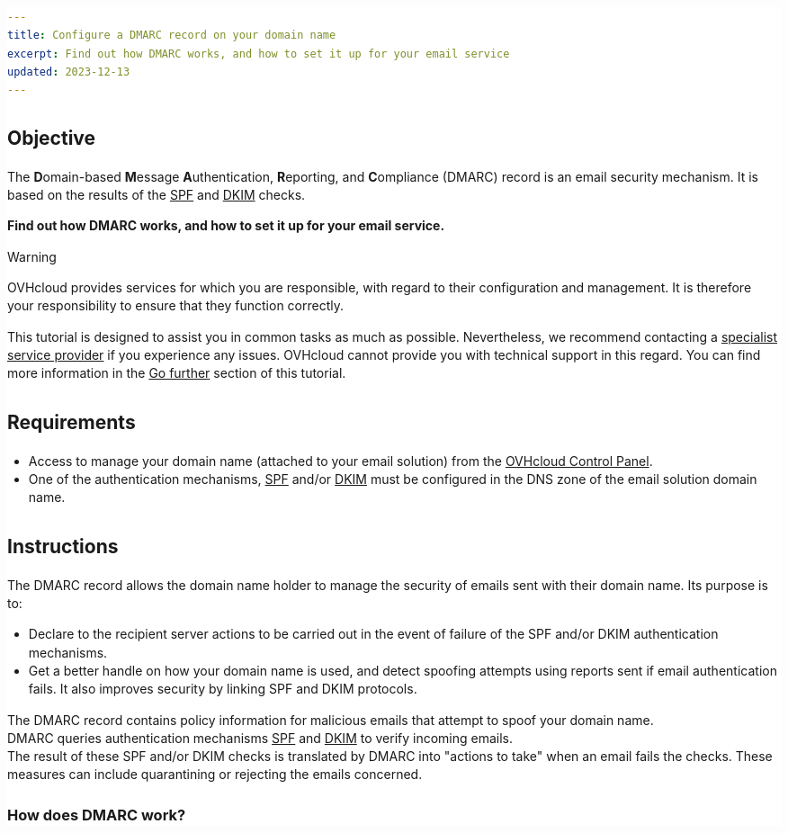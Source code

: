 ```yaml
---
title: Configure a DMARC record on your domain name
excerpt: Find out how DMARC works, and how to set it up for your email service
updated: 2023-12-13
---
```


## Objective

The **D**omain-based **M**essage **A**uthentication, **R**eporting, and **C**ompliance (DMARC) record is an email security mechanism. It is based on the results of the [SPF](/pages/web_cloud/domains/dns_zone_spf) and [DKIM](/pages/web_cloud/domains/dns_zone_dkim) checks.

**Find out how DMARC works, and how to set it up for your email service.**

> [!warning]
>
> OVHcloud provides services for which you are responsible, with regard to their configuration and management. It is therefore your responsibility to ensure that they function correctly.
>
> This tutorial is designed to assist you in common tasks as much as possible. Nevertheless, we recommend contacting a [specialist service provider](https://partner.ovhcloud.com/asia/directory/) if you experience any issues. OVHcloud cannot provide you with technical support in this regard.
> You can find more information in the [Go further](#gofurther) section of this tutorial.
>

## Requirements

- Access to manage your domain name (attached to your email solution) from the [OVHcloud Control Panel](/links//manager).
- One of the authentication mechanisms, [SPF](/pages/web_cloud/domains/dns_zone_spf) and/or [DKIM](/pages/web_cloud/domains/dns_zone_dkim) must be configured in the DNS zone of the email solution domain name.

## Instructions

The DMARC record allows the domain name holder to manage the security of emails sent with their domain name. Its purpose is to:

- Declare to the recipient server actions to be carried out in the event of failure of the SPF and/or DKIM authentication mechanisms.
- Get a better handle on how your domain name is used, and detect spoofing attempts using reports sent if email authentication fails. It also improves security by linking SPF and DKIM protocols.

The DMARC record contains policy information for malicious emails that attempt to spoof your domain name.<br>
DMARC queries authentication mechanisms [SPF](/pages/web_cloud/domains/dns_zone_spf) and [DKIM](/pages/web_cloud/domains/dns_zone_dkim) to verify incoming emails.<br>
The result of these SPF and/or DKIM checks is translated by DMARC into "actions to take" when an email fails the checks. These measures can include quarantining or rejecting the emails concerned.

### How does DMARC work? <a name="how-dmarc-works"></a>
